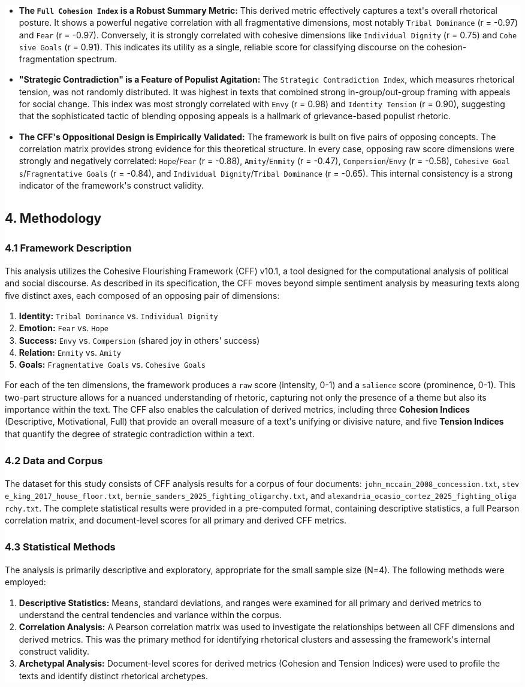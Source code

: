 *   **The `Full Cohesion Index` is a Robust Summary Metric:** This derived metric effectively captures a text's overall rhetorical posture. It shows a powerful negative correlation with all fragmentative dimensions, most notably `Tribal Dominance` (r = -0.97) and `Fear` (r = -0.97). Conversely, it is strongly correlated with cohesive dimensions like `Individual Dignity` (r = 0.75) and `Cohesive Goals` (r = 0.91). This indicates its utility as a single, reliable score for classifying discourse on the cohesion-fragmentation spectrum.

*   **"Strategic Contradiction" is a Feature of Populist Agitation:** The `Strategic Contradiction Index`, which measures rhetorical tension, was not randomly distributed. It was highest in texts that combined strong in-group/out-group framing with appeals for social change. This index was most strongly correlated with `Envy` (r = 0.98) and `Identity Tension` (r = 0.90), suggesting that the sophisticated tactic of blending opposing appeals is a hallmark of grievance-based populist rhetoric.

*   **The CFF's Oppositional Design is Empirically Validated:** The framework is built on five pairs of opposing concepts. The correlation matrix provides strong evidence for this theoretical structure. In every case, opposing raw score dimensions were strongly and negatively correlated: `Hope`/`Fear` (r = -0.88), `Amity`/`Enmity` (r = -0.47), `Compersion`/`Envy` (r = -0.58), `Cohesive Goals`/`Fragmentative Goals` (r = -0.84), and `Individual Dignity`/`Tribal Dominance` (r = -0.65). This internal consistency is a strong indicator of the framework's construct validity.

## 4. Methodology

### 4.1 Framework Description

This analysis utilizes the Cohesive Flourishing Framework (CFF) v10.1, a tool designed for the computational analysis of political and social discourse. As described in its specification, the CFF moves beyond simple sentiment analysis by measuring texts along five distinct axes, each composed of an opposing pair of dimensions:
1.  **Identity:** `Tribal Dominance` vs. `Individual Dignity`
2.  **Emotion:** `Fear` vs. `Hope`
3.  **Success:** `Envy` vs. `Compersion` (shared joy in others' success)
4.  **Relation:** `Enmity` vs. `Amity`
5.  **Goals:** `Fragmentative Goals` vs. `Cohesive Goals`

For each of the ten dimensions, the framework produces a `raw` score (intensity, 0-1) and a `salience` score (prominence, 0-1). This two-part structure allows for a nuanced understanding of rhetoric, capturing not only the presence of a theme but also its importance within the text. The CFF also enables the calculation of derived metrics, including three **Cohesion Indices** (Descriptive, Motivational, Full) that provide an overall measure of a text's unifying or divisive nature, and five **Tension Indices** that quantify the degree of strategic contradiction within a text.

### 4.2 Data and Corpus

The dataset for this study consists of CFF analysis results for a corpus of four documents: `john_mccain_2008_concession.txt`, `steve_king_2017_house_floor.txt`, `bernie_sanders_2025_fighting_oligarchy.txt`, and `alexandria_ocasio_cortez_2025_fighting_oligarchy.txt`. The complete statistical results were provided in a pre-computed format, containing descriptive statistics, a full Pearson correlation matrix, and document-level scores for all primary and derived CFF metrics.

### 4.3 Statistical Methods

The analysis is primarily descriptive and exploratory, appropriate for the small sample size (N=4). The following methods were employed:
1.  **Descriptive Statistics:** Means, standard deviations, and ranges were examined for all primary and derived metrics to understand the central tendencies and variance within the corpus.
2.  **Correlation Analysis:** A Pearson correlation matrix was used to investigate the relationships between all CFF dimensions and derived metrics. This was the primary method for identifying rhetorical clusters and assessing the framework's internal construct validity.
3.  **Archetypal Analysis:** Document-level scores for derived metrics (Cohesion and Tension Indices) were used to profile the texts and identify distinct rhetorical archetypes.
